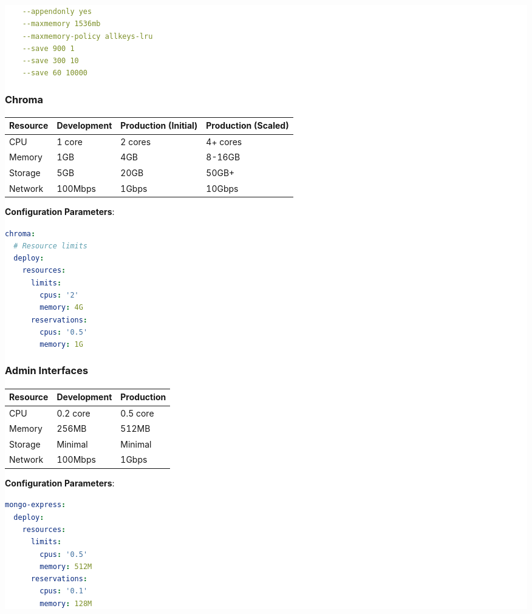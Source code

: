 ```yaml
    --appendonly yes
    --maxmemory 1536mb
    --maxmemory-policy allkeys-lru
    --save 900 1
    --save 300 10
    --save 60 10000
```

### Chroma

| Resource | Development | Production (Initial) | Production (Scaled) |
|----------|-------------|----------------------|---------------------|
| CPU | 1 core | 2 cores | 4+ cores |
| Memory | 1GB | 4GB | 8-16GB |
| Storage | 5GB | 20GB | 50GB+ |
| Network | 100Mbps | 1Gbps | 10Gbps |

**Configuration Parameters**:
```yaml
chroma:
  # Resource limits
  deploy:
    resources:
      limits:
        cpus: '2'
        memory: 4G
      reservations:
        cpus: '0.5'
        memory: 1G
```

### Admin Interfaces

| Resource | Development | Production |
|----------|-------------|------------|
| CPU | 0.2 core | 0.5 core |
| Memory | 256MB | 512MB |
| Storage | Minimal | Minimal |
| Network | 100Mbps | 1Gbps |

**Configuration Parameters**:
```yaml
mongo-express:
  deploy:
    resources:
      limits:
        cpus: '0.5'
        memory: 512M
      reservations:
        cpus: '0.1'
        memory: 128M
```
